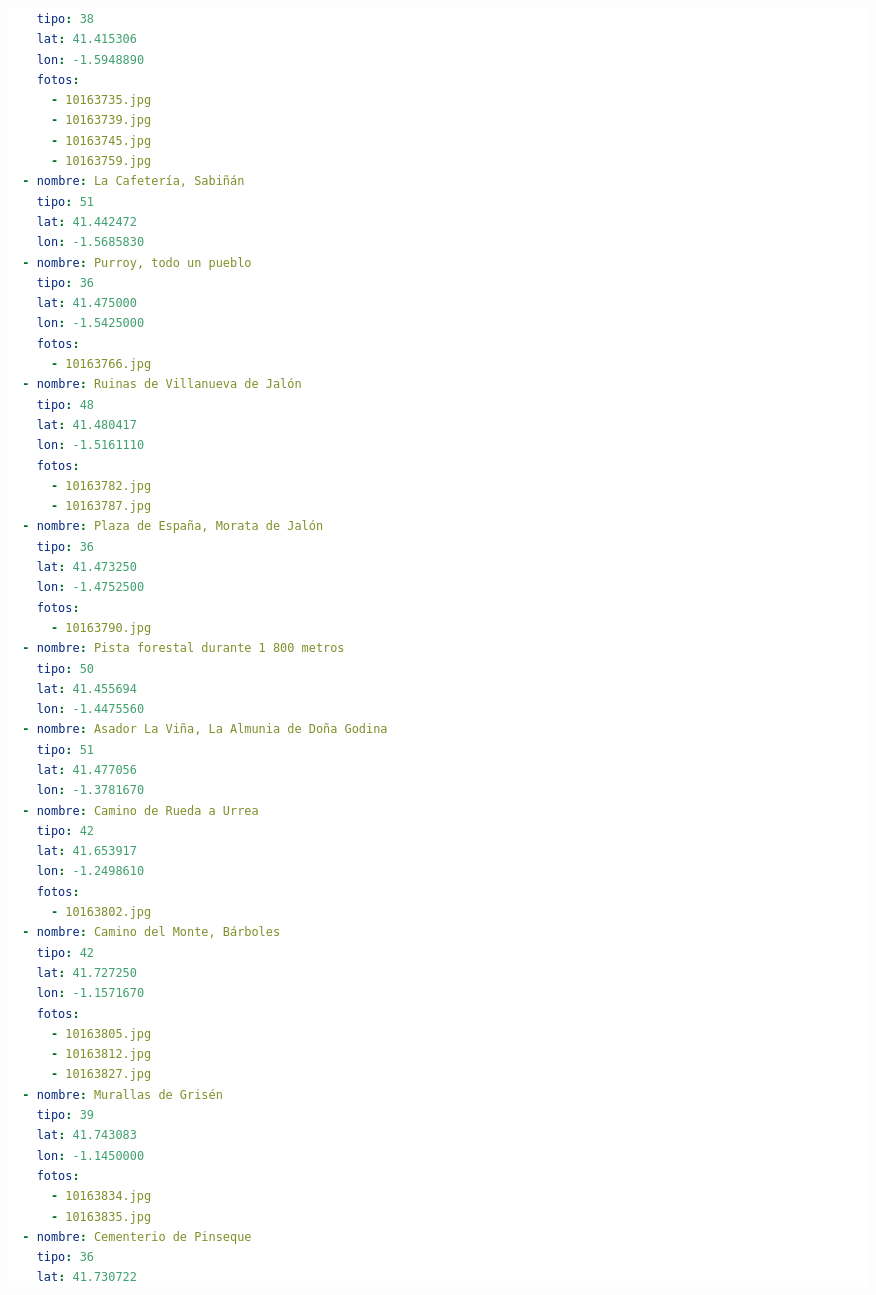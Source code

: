```yaml
    tipo: 38
    lat: 41.415306
    lon: -1.5948890
    fotos:
      - 10163735.jpg
      - 10163739.jpg
      - 10163745.jpg
      - 10163759.jpg
  - nombre: La Cafetería, Sabiñán
    tipo: 51
    lat: 41.442472
    lon: -1.5685830
  - nombre: Purroy, todo un pueblo
    tipo: 36
    lat: 41.475000
    lon: -1.5425000
    fotos:
      - 10163766.jpg
  - nombre: Ruinas de Villanueva de Jalón
    tipo: 48
    lat: 41.480417
    lon: -1.5161110
    fotos:
      - 10163782.jpg
      - 10163787.jpg
  - nombre: Plaza de España, Morata de Jalón
    tipo: 36
    lat: 41.473250
    lon: -1.4752500
    fotos:
      - 10163790.jpg
  - nombre: Pista forestal durante 1 800 metros
    tipo: 50
    lat: 41.455694
    lon: -1.4475560
  - nombre: Asador La Viña, La Almunia de Doña Godina
    tipo: 51
    lat: 41.477056
    lon: -1.3781670
  - nombre: Camino de Rueda a Urrea
    tipo: 42
    lat: 41.653917
    lon: -1.2498610
    fotos:
      - 10163802.jpg
  - nombre: Camino del Monte, Bárboles
    tipo: 42
    lat: 41.727250
    lon: -1.1571670
    fotos:
      - 10163805.jpg
      - 10163812.jpg
      - 10163827.jpg
  - nombre: Murallas de Grisén
    tipo: 39
    lat: 41.743083
    lon: -1.1450000
    fotos:
      - 10163834.jpg
      - 10163835.jpg
  - nombre: Cementerio de Pinseque
    tipo: 36
    lat: 41.730722
```